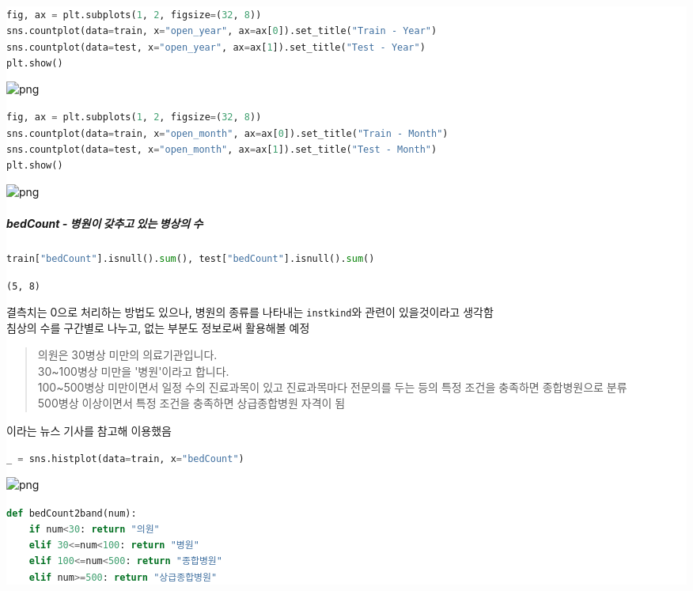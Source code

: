 
```python
fig, ax = plt.subplots(1, 2, figsize=(32, 8))
sns.countplot(data=train, x="open_year", ax=ax[0]).set_title("Train - Year")
sns.countplot(data=test, x="open_year", ax=ax[1]).set_title("Test - Year")
plt.show()
```


    
![png](/assets/images/sourceImg/hospital_open_close_prediction_forecast_files/hospital_open_close_prediction_forecast_41_0.png)
    



```python
fig, ax = plt.subplots(1, 2, figsize=(32, 8))
sns.countplot(data=train, x="open_month", ax=ax[0]).set_title("Train - Month")
sns.countplot(data=test, x="open_month", ax=ax[1]).set_title("Test - Month")
plt.show()
```


    
![png](/assets/images/sourceImg/hospital_open_close_prediction_forecast_files/hospital_open_close_prediction_forecast_42_0.png)
    


##### bedCount - 병원이 갖추고 있는 병상의 수


```python
train["bedCount"].isnull().sum(), test["bedCount"].isnull().sum()
```




    (5, 8)



결측치는 0으로 처리하는 방법도 있으나, 병원의 종류를 나타내는 `instkind`와 관련이 있을것이라고 생각함  
침상의 수를 구간별로 나누고, 없는 부분도 정보로써 활용해볼 예정

> 의원은 30병상 미만의 의료기관입니다.  
> 30~100병상 미만을 '병원'이라고 합니다.  
> 100~500병상 미만이면서 일정 수의 진료과목이 있고 진료과목마다 전문의를 두는 등의 특정 조건을 충족하면 종합병원으로 분류  
> 500병상 이상이면서 특정 조건을 충족하면 상급종합병원 자격이 됨

이라는 뉴스 기사를 참고해 이용했음


```python
_ = sns.histplot(data=train, x="bedCount")
```


    
![png](/assets/images/sourceImg/hospital_open_close_prediction_forecast_files/hospital_open_close_prediction_forecast_46_0.png)
    



```python
def bedCount2band(num):
    if num<30: return "의원"
    elif 30<=num<100: return "병원"
    elif 100<=num<500: return "종합병원"
    elif num>=500: return "상급종합병원"
```
